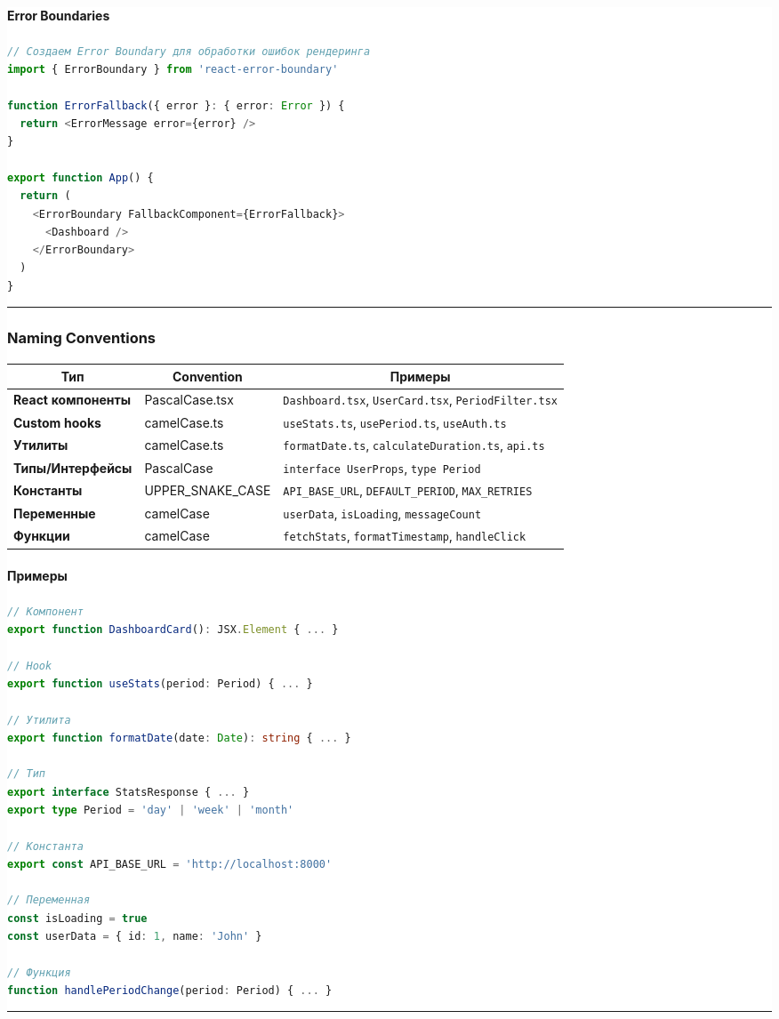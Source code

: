 #### Error Boundaries
```typescript
// Создаем Error Boundary для обработки ошибок рендеринга
import { ErrorBoundary } from 'react-error-boundary'

function ErrorFallback({ error }: { error: Error }) {
  return <ErrorMessage error={error} />
}

export function App() {
  return (
    <ErrorBoundary FallbackComponent={ErrorFallback}>
      <Dashboard />
    </ErrorBoundary>
  )
}
```

---

### Naming Conventions

| Тип | Convention | Примеры |
|-----|-----------|---------|
| **React компоненты** | PascalCase.tsx | `Dashboard.tsx`, `UserCard.tsx`, `PeriodFilter.tsx` |
| **Custom hooks** | camelCase.ts | `useStats.ts`, `usePeriod.ts`, `useAuth.ts` |
| **Утилиты** | camelCase.ts | `formatDate.ts`, `calculateDuration.ts`, `api.ts` |
| **Типы/Интерфейсы** | PascalCase | `interface UserProps`, `type Period` |
| **Константы** | UPPER_SNAKE_CASE | `API_BASE_URL`, `DEFAULT_PERIOD`, `MAX_RETRIES` |
| **Переменные** | camelCase | `userData`, `isLoading`, `messageCount` |
| **Функции** | camelCase | `fetchStats`, `formatTimestamp`, `handleClick` |

#### Примеры
```typescript
// Компонент
export function DashboardCard(): JSX.Element { ... }

// Hook
export function useStats(period: Period) { ... }

// Утилита
export function formatDate(date: Date): string { ... }

// Тип
export interface StatsResponse { ... }
export type Period = 'day' | 'week' | 'month'

// Константа
export const API_BASE_URL = 'http://localhost:8000'

// Переменная
const isLoading = true
const userData = { id: 1, name: 'John' }

// Функция
function handlePeriodChange(period: Period) { ... }
```

---